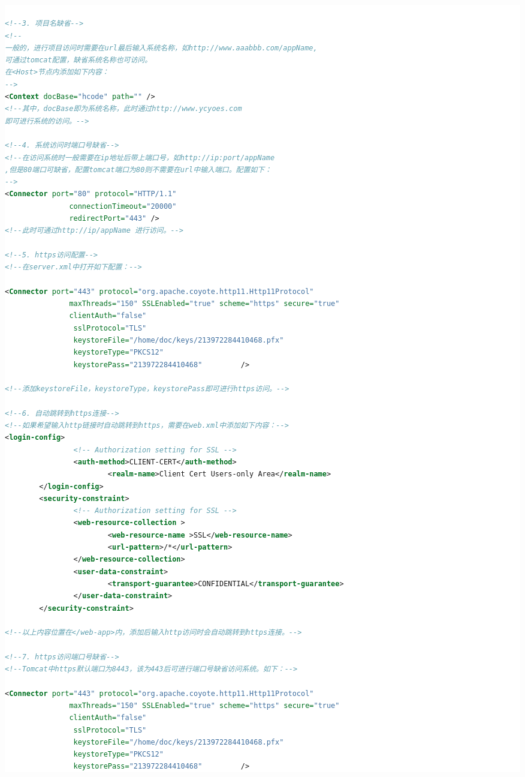 ```xml

<!--3. 项目名缺省-->
<!--
一般的，进行项目访问时需要在url最后输入系统名称，如http://www.aaabbb.com/appName,
可通过tomcat配置，缺省系统名称也可访问。
在<Host>节点内添加如下内容：
-->
<Context docBase="hcode" path="" />
<!--其中，docBase即为系统名称，此时通过http://www.ycyoes.com
即可进行系统的访问。-->

<!--4. 系统访问时端口号缺省-->
<!--在访问系统时一般需要在ip地址后带上端口号，如http://ip:port/appName
,但是80端口可缺省，配置tomcat端口为80则不需要在url中输入端口。配置如下：
-->
<Connector port="80" protocol="HTTP/1.1"
               connectionTimeout="20000"
               redirectPort="443" />
<!--此时可通过http://ip/appName 进行访问。-->

<!--5. https访问配置-->
<!--在server.xml中打开如下配置：-->

<Connector port="443" protocol="org.apache.coyote.http11.Http11Protocol"
               maxThreads="150" SSLEnabled="true" scheme="https" secure="true"
               clientAuth="false"
                sslProtocol="TLS"
                keystoreFile="/home/doc/keys/213972284410468.pfx"
                keystoreType="PKCS12"
                keystorePass="213972284410468"         />

<!--添加keystoreFile，keystoreType，keystorePass即可进行https访问。-->

<!--6. 自动跳转到https连接-->
<!--如果希望输入http链接时自动跳转到https，需要在web.xml中添加如下内容：-->
<login-config>
                <!-- Authorization setting for SSL -->
                <auth-method>CLIENT-CERT</auth-method>
                        <realm-name>Client Cert Users-only Area</realm-name>
        </login-config>
        <security-constraint>
                <!-- Authorization setting for SSL -->
                <web-resource-collection >
                        <web-resource-name >SSL</web-resource-name>
                        <url-pattern>/*</url-pattern>
                </web-resource-collection>
                <user-data-constraint>
                        <transport-guarantee>CONFIDENTIAL</transport-guarantee>
                </user-data-constraint>
        </security-constraint>

<!--以上内容位置在</web-app>内，添加后输入http访问时会自动跳转到https连接。-->

<!--7. https访问端口号缺省-->
<!--Tomcat中https默认端口为8443，该为443后可进行端口号缺省访问系统。如下：-->

<Connector port="443" protocol="org.apache.coyote.http11.Http11Protocol"
               maxThreads="150" SSLEnabled="true" scheme="https" secure="true"
               clientAuth="false"
                sslProtocol="TLS"
                keystoreFile="/home/doc/keys/213972284410468.pfx"
                keystoreType="PKCS12"
                keystorePass="213972284410468"         />
```